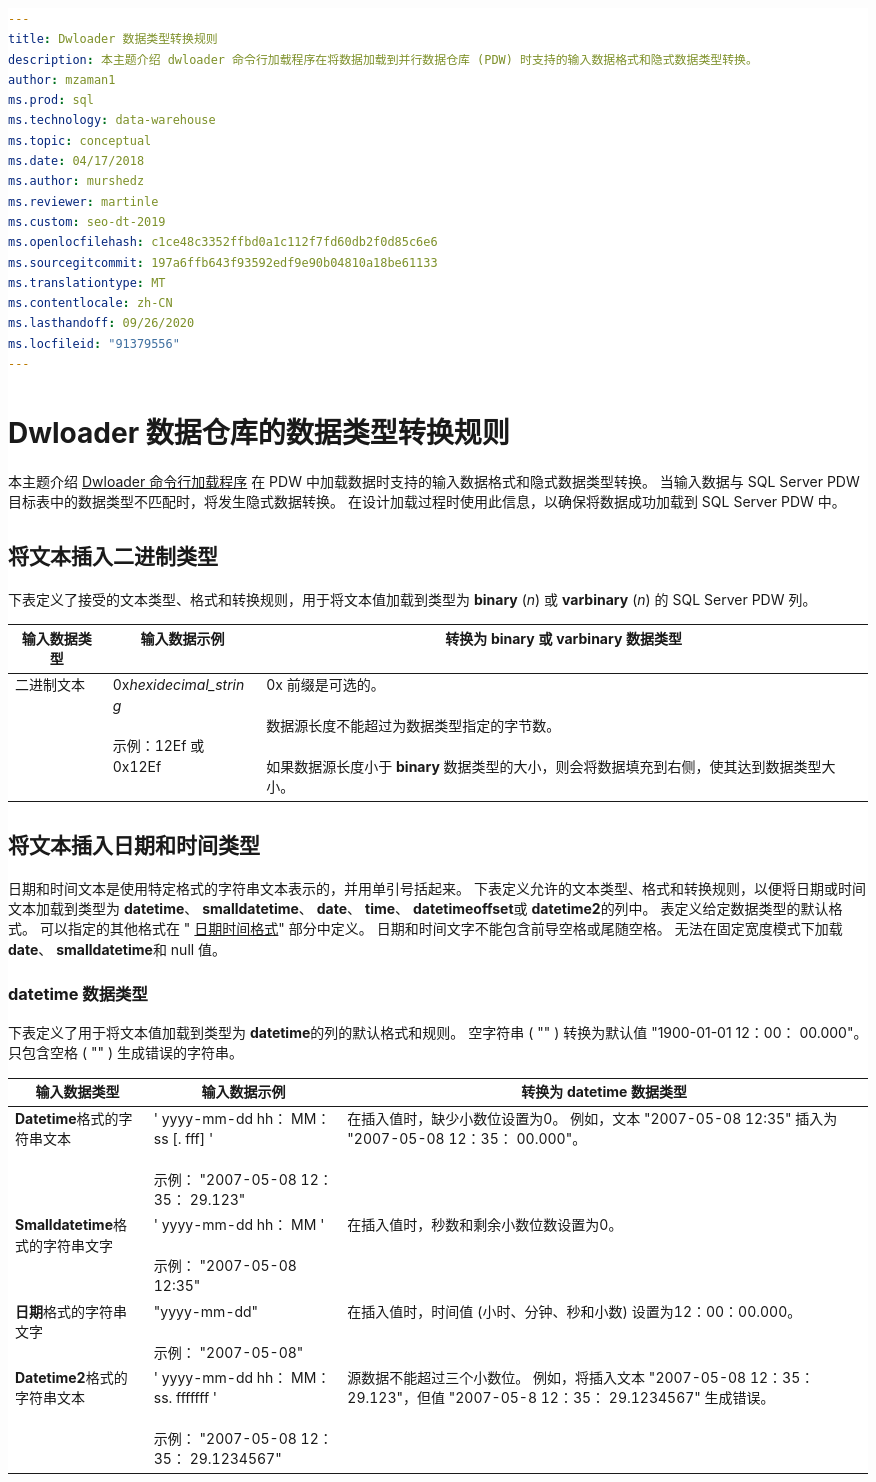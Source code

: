 ```yaml
---
title: Dwloader 数据类型转换规则
description: 本主题介绍 dwloader 命令行加载程序在将数据加载到并行数据仓库 (PDW) 时支持的输入数据格式和隐式数据类型转换。
author: mzaman1
ms.prod: sql
ms.technology: data-warehouse
ms.topic: conceptual
ms.date: 04/17/2018
ms.author: murshedz
ms.reviewer: martinle
ms.custom: seo-dt-2019
ms.openlocfilehash: c1ce48c3352ffbd0a1c112f7fd60db2f0d85c6e6
ms.sourcegitcommit: 197a6ffb643f93592edf9e90b04810a18be61133
ms.translationtype: MT
ms.contentlocale: zh-CN
ms.lasthandoff: 09/26/2020
ms.locfileid: "91379556"
---
```

# <a name="data-type-conversion-rules-for-dwloader---parallel-data-warehouse"></a>Dwloader 数据仓库的数据类型转换规则
本主题介绍 [Dwloader 命令行加载程序](dwloader.md) 在 PDW 中加载数据时支持的输入数据格式和隐式数据类型转换。 当输入数据与 SQL Server PDW 目标表中的数据类型不匹配时，将发生隐式数据转换。 在设计加载过程时使用此信息，以确保将数据成功加载到 SQL Server PDW 中。  
   
  
## <a name="inserting-literals-into-binary-types"></a><a name="InsertBinaryTypes"></a>将文本插入二进制类型  
下表定义了接受的文本类型、格式和转换规则，用于将文本值加载到类型为 **binary** (*n*) 或 **varbinary** (*n*) 的 SQL Server PDW 列。  
  
|输入数据类型|输入数据示例|转换为 binary 或 varbinary 数据类型|  
|-------------------|-----------------------|-----------------------------------------------|  
|二进制文本|0x*hexidecimal_string*<br /><br />示例：12Ef 或0x12Ef|0x 前缀是可选的。<br /><br />数据源长度不能超过为数据类型指定的字节数。<br /><br />如果数据源长度小于 **binary** 数据类型的大小，则会将数据填充到右侧，使其达到数据类型大小。|  
  
## <a name="inserting-literals-into-date-and-time-types"></a><a name="InsertDateTimeTypes"></a>将文本插入日期和时间类型  
日期和时间文本是使用特定格式的字符串文本表示的，并用单引号括起来。 下表定义允许的文本类型、格式和转换规则，以便将日期或时间文本加载到类型为 **datetime**、 **smalldatetime**、 **date**、 **time**、 **datetimeoffset**或 **datetime2**的列中。 表定义给定数据类型的默认格式。 可以指定的其他格式在 " [日期时间格式](#DateFormats)" 部分中定义。 日期和时间文字不能包含前导空格或尾随空格。 无法在固定宽度模式下加载**date**、 **smalldatetime**和 null 值。  
  
### <a name="datetime-data-type"></a>datetime 数据类型  
下表定义了用于将文本值加载到类型为 **datetime**的列的默认格式和规则。 空字符串 ( "" ) 转换为默认值 "1900-01-01 12：00： 00.000"。 只包含空格 ( "" ) 生成错误的字符串。  
  
|输入数据类型|输入数据示例|转换为 datetime 数据类型|  
|-------------------|-----------------------|------------------------------------|  
|**Datetime**格式的字符串文本|' yyyy-mm-dd hh： MM： ss [. fff] '<br /><br />示例： "2007-05-08 12：35： 29.123"|在插入值时，缺少小数位设置为0。 例如，文本 "2007-05-08 12:35" 插入为 "2007-05-08 12：35： 00.000"。|  
|**Smalldatetime**格式的字符串文字|' yyyy-mm-dd hh： MM '<br /><br />示例： "2007-05-08 12:35"|在插入值时，秒数和剩余小数位数设置为0。|  
|**日期**格式的字符串文字|"yyyy-mm-dd"<br /><br />示例： "2007-05-08"|在插入值时，时间值 (小时、分钟、秒和小数) 设置为12：00：00.000。|  
|**Datetime2**格式的字符串文本|' yyyy-mm-dd hh： MM： ss. fffffff '<br /><br />示例： "2007-05-08 12：35： 29.1234567"|源数据不能超过三个小数位。 例如，将插入文本 "2007-05-08 12：35： 29.123"，但值 "2007-05-8 12：35： 29.1234567" 生成错误。|  
  